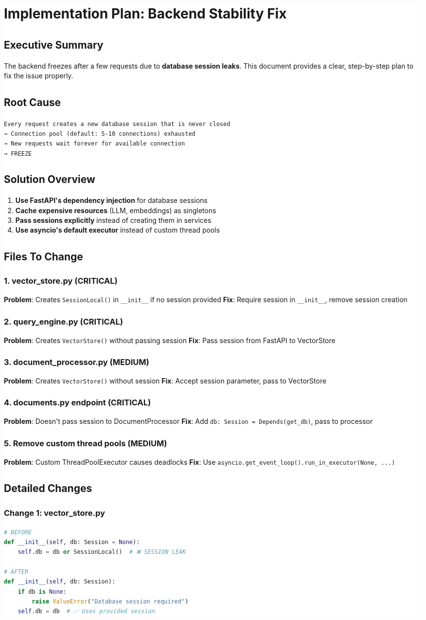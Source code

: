# Implementation Plan: Backend Stability Fix

## Executive Summary
The backend freezes after a few requests due to **database session leaks**. This document provides a clear, step-by-step plan to fix the issue properly.

## Root Cause
```
Every request creates a new database session that is never closed
→ Connection pool (default: 5-10 connections) exhausted
→ New requests wait forever for available connection
→ FREEZE
```

## Solution Overview
1. **Use FastAPI's dependency injection** for database sessions
2. **Cache expensive resources** (LLM, embeddings) as singletons
3. **Pass sessions explicitly** instead of creating them in services
4. **Use asyncio's default executor** instead of custom thread pools

## Files To Change

### 1. vector_store.py (CRITICAL)
**Problem**: Creates `SessionLocal()` in `__init__` if no session provided
**Fix**: Require session in `__init__`, remove session creation

### 2. query_engine.py (CRITICAL)
**Problem**: Creates `VectorStore()` without passing session
**Fix**: Pass session from FastAPI to VectorStore

### 3. document_processor.py (MEDIUM)
**Problem**: Creates `VectorStore()` without session
**Fix**: Accept session parameter, pass to VectorStore

### 4. documents.py endpoint (CRITICAL)
**Problem**: Doesn't pass session to DocumentProcessor
**Fix**: Add `db: Session = Depends(get_db)`, pass to processor

### 5. Remove custom thread pools (MEDIUM)
**Problem**: Custom ThreadPoolExecutor causes deadlocks
**Fix**: Use `asyncio.get_event_loop().run_in_executor(None, ...)`

## Detailed Changes

### Change 1: vector_store.py
```python
# BEFORE
def __init__(self, db: Session = None):
    self.db = db or SessionLocal()  # ❌ SESSION LEAK

# AFTER  
def __init__(self, db: Session):
    if db is None:
        raise ValueError("Database session required")
    self.db = db  # ✅ Uses provided session
```
